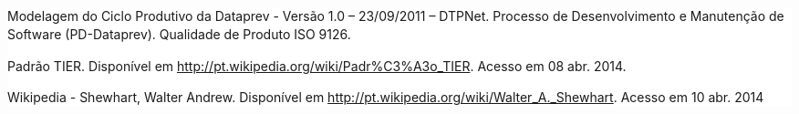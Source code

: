 Modelagem do Ciclo Produtivo da Dataprev - Versão 1.0 – 23/09/2011 – DTPNet. Processo de Desenvolvimento e Manutenção de Software (PD-Dataprev). Qualidade de Produto ISO 9126.

Padrão TIER. Disponível em <http://pt.wikipedia.org/wiki/Padr%C3%A3o_TIER>. Acesso em 08 abr. 2014.

Wikipedia - Shewhart, Walter Andrew. Disponível em <http://pt.wikipedia.org/wiki/Walter_A._Shewhart>. Acesso em 10 abr. 2014
